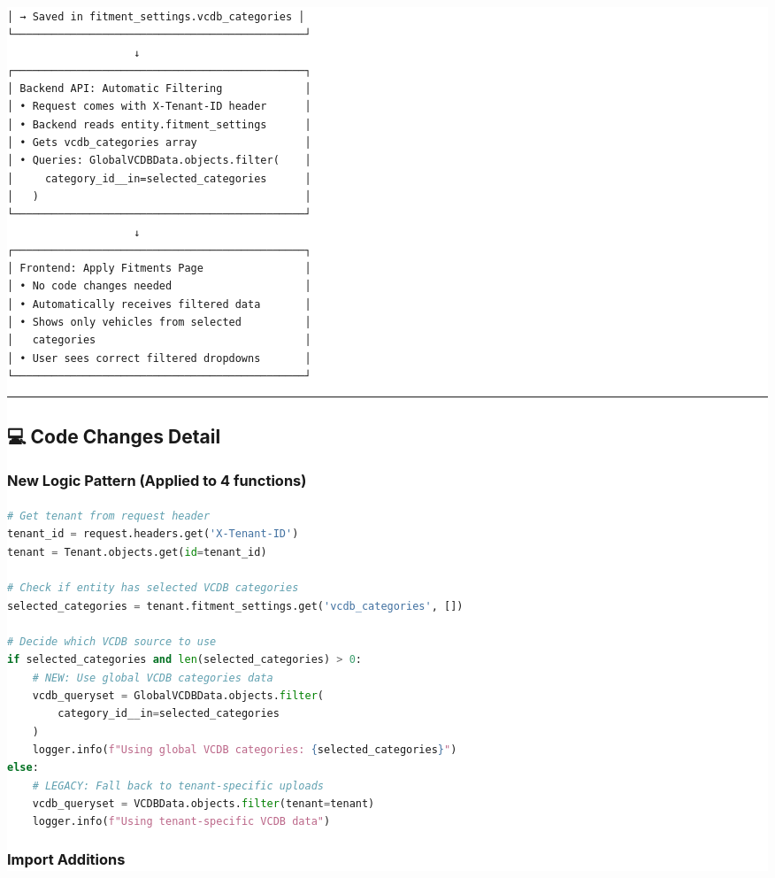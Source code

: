 ```
│ → Saved in fitment_settings.vcdb_categories │
└──────────────────────────────────────────────┘
                    ↓
┌──────────────────────────────────────────────┐
│ Backend API: Automatic Filtering             │
│ • Request comes with X-Tenant-ID header      │
│ • Backend reads entity.fitment_settings      │
│ • Gets vcdb_categories array                 │
│ • Queries: GlobalVCDBData.objects.filter(    │
│     category_id__in=selected_categories      │
│   )                                          │
└──────────────────────────────────────────────┘
                    ↓
┌──────────────────────────────────────────────┐
│ Frontend: Apply Fitments Page                │
│ • No code changes needed                     │
│ • Automatically receives filtered data       │
│ • Shows only vehicles from selected          │
│   categories                                 │
│ • User sees correct filtered dropdowns       │
└──────────────────────────────────────────────┘
```

---

## 💻 Code Changes Detail

### New Logic Pattern (Applied to 4 functions)

```python
# Get tenant from request header
tenant_id = request.headers.get('X-Tenant-ID')
tenant = Tenant.objects.get(id=tenant_id)

# Check if entity has selected VCDB categories
selected_categories = tenant.fitment_settings.get('vcdb_categories', [])

# Decide which VCDB source to use
if selected_categories and len(selected_categories) > 0:
    # NEW: Use global VCDB categories data
    vcdb_queryset = GlobalVCDBData.objects.filter(
        category_id__in=selected_categories
    )
    logger.info(f"Using global VCDB categories: {selected_categories}")
else:
    # LEGACY: Fall back to tenant-specific uploads
    vcdb_queryset = VCDBData.objects.filter(tenant=tenant)
    logger.info(f"Using tenant-specific VCDB data")
```

### Import Additions
